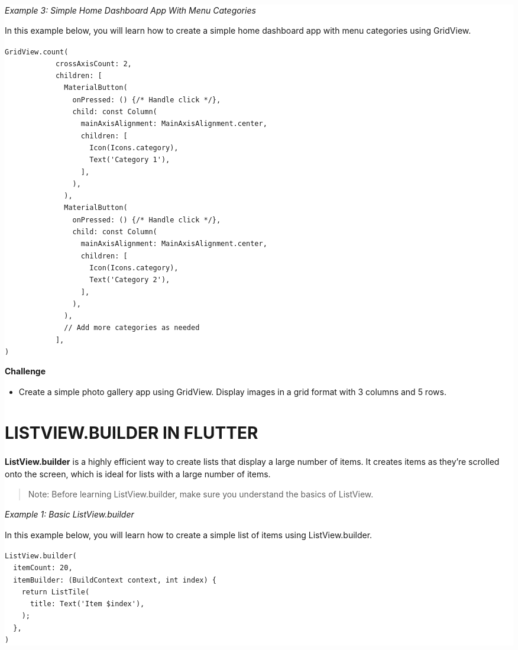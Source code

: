 *Example 3: Simple Home Dashboard App With Menu Categories*

In this example below, you will learn how to create a simple home dashboard app with menu categories using GridView.

```
GridView.count(
            crossAxisCount: 2,
            children: [
              MaterialButton(
                onPressed: () {/* Handle click */},
                child: const Column(
                  mainAxisAlignment: MainAxisAlignment.center,
                  children: [
                    Icon(Icons.category),
                    Text('Category 1'),
                  ],
                ),
              ),
              MaterialButton(
                onPressed: () {/* Handle click */},
                child: const Column(
                  mainAxisAlignment: MainAxisAlignment.center,
                  children: [
                    Icon(Icons.category),
                    Text('Category 2'),
                  ],
                ),
              ),
              // Add more categories as needed
            ],
)
```

**Challenge**

- Create a simple photo gallery app using GridView. Display images in a grid format with 3 columns and 5 rows.


# LISTVIEW.BUILDER IN FLUTTER

**ListView.builder** is a highly efficient way to create lists that display a large number of items. It creates items as they’re scrolled onto the screen, which is ideal for lists with a large number of items.


>Note: Before learning ListView.builder, make sure you understand the basics of ListView.

*Example 1: Basic ListView.builder*

In this example below, you will learn how to create a simple list of items using ListView.builder.

```
ListView.builder(
  itemCount: 20,
  itemBuilder: (BuildContext context, int index) {
    return ListTile(
      title: Text('Item $index'),
    );
  },
)
```
